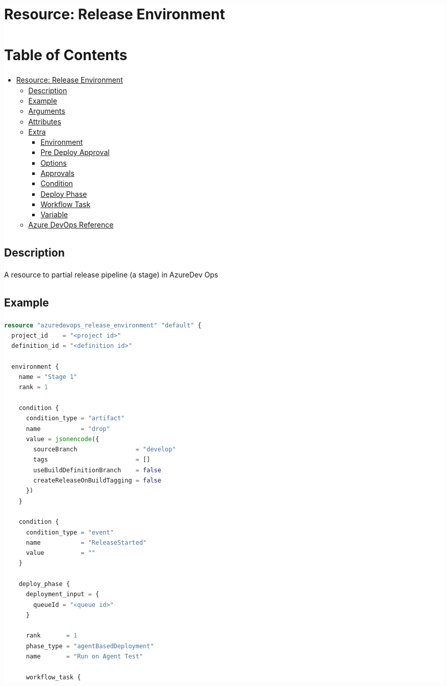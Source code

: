 # Resource: Release Environment

Table of Contents
=================

   * [Resource: Release Environment](#resource-release-environment)
      * [Description](#description)
      * [Example](#example)
      * [Arguments](#arguments)
      * [Attributes](#attributes)
      * [Extra](#extra)
          * [Environment](#environment)
          * [Pre Deploy Approval](#pre-deploy-approval)
          * [Options](#options)
          * [Approvals](#approvals)
          * [Condition](#condition)
          * [Deploy Phase](#deploy-phase)
          * [Workflow Task](#workflow-task)
          * [Variable](#variable)
      * [Azure DevOps Reference](#azure-devops-reference)

## Description

A resource to partial release pipeline (a stage) in AzureDev Ops

## Example

```terraform
resource "azuredevops_release_environment" "default" {
  project_id    = "<project id>"
  definition_id = "<definition id>"

  environment {
    name = "Stage 1"
    rank = 1

    condition {
      condition_type = "artifact"
      name           = "drop"
      value = jsonencode({
        sourceBranch                = "develop"
        tags                        = []
        useBuildDefinitionBranch    = false
        createReleaseOnBuildTagging = false
      })
    }

    condition {
      condition_type = "event"
      name           = "ReleaseStarted"
      value          = ""
    }

    deploy_phase {
      deployment_input = {
        queueId = "<queue id>"
      }

      rank       = 1
      phase_type = "agentBasedDeployment"
      name       = "Run on Agent Test"

      workflow_task {
```